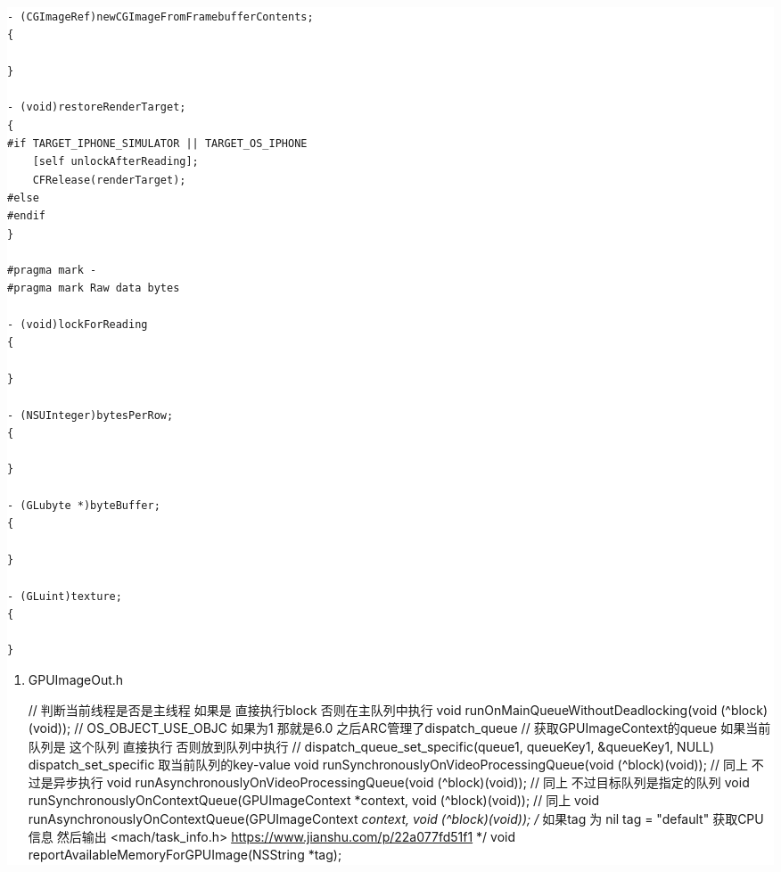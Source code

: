     - (CGImageRef)newCGImageFromFramebufferContents;
    {
        
    }

    - (void)restoreRenderTarget;
    {
    #if TARGET_IPHONE_SIMULATOR || TARGET_OS_IPHONE
        [self unlockAfterReading];
        CFRelease(renderTarget);
    #else
    #endif
    }

    #pragma mark -
    #pragma mark Raw data bytes

    - (void)lockForReading
    {
    
    }

    - (NSUInteger)bytesPerRow;
    {
        
    }

    - (GLubyte *)byteBuffer;
    {
   
    }

    - (GLuint)texture;
    {
    
    }


1. GPUImageOut.h
    
    // 判断当前线程是否是主线程 如果是 直接执行block 否则在主队列中执行
    void runOnMainQueueWithoutDeadlocking(void (^block)(void));
    // OS_OBJECT_USE_OBJC 如果为1 那就是6.0 之后ARC管理了dispatch_queue 
    // 获取GPUImageContext的queue 如果当前队列是 这个队列 直接执行 否则放到队列中执行
    // dispatch_queue_set_specific(queue1, queueKey1, &queueKey1, NULL)  dispatch_set_specific 取当前队列的key-value
    void runSynchronouslyOnVideoProcessingQueue(void (^block)(void));
    // 同上 不过是异步执行
    void runAsynchronouslyOnVideoProcessingQueue(void (^block)(void));
    // 同上 不过目标队列是指定的队列
    void runSynchronouslyOnContextQueue(GPUImageContext *context, void (^block)(void));
    // 同上
    void runAsynchronouslyOnContextQueue(GPUImageContext *context, void (^block)(void));
    /*
    如果tag 为 nil tag = "default"
    获取CPU 信息 然后输出 <mach/task_info.h>
    https://www.jianshu.com/p/22a077fd51f1
    */
    void reportAvailableMemoryForGPUImage(NSString *tag);
